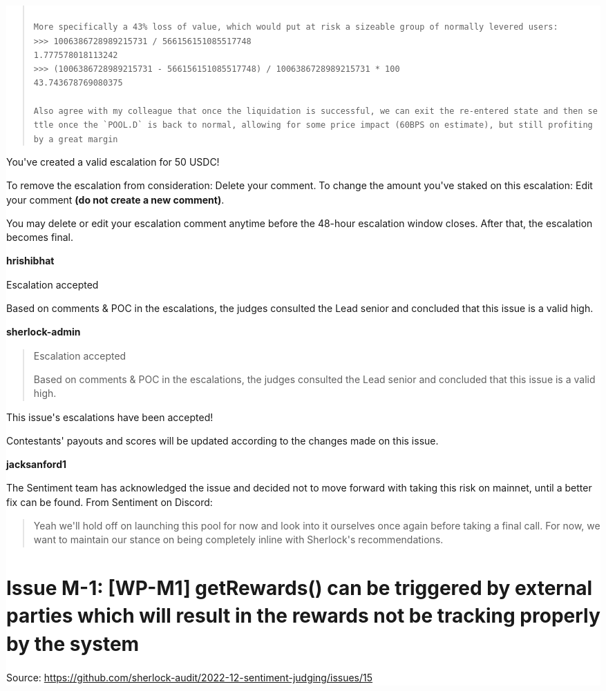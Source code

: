 > ```
> 
> More specifically a 43% loss of value, which would put at risk a sizeable group of normally levered users:
> >>> 1006386728989215731 / 566156151085517748
> 1.777578018113242
> >>> (1006386728989215731 - 566156151085517748) / 1006386728989215731 * 100
> 43.743678769080375
> 
> Also agree with my colleague that once the liquidation is successful, we can exit the re-entered state and then settle once the `POOL.D` is back to normal, allowing for some price impact (60BPS on estimate), but still profiting by a great margin

You've created a valid escalation for 50 USDC!

To remove the escalation from consideration: Delete your comment.
To change the amount you've staked on this escalation: Edit your comment **(do not create a new comment)**.

You may delete or edit your escalation comment anytime before the 48-hour escalation window closes. After that, the escalation becomes final.

**hrishibhat**

Escalation accepted 

Based on comments & POC in the escalations, the judges consulted the Lead senior and concluded that this issue is a valid high.

**sherlock-admin**

> Escalation accepted 
> 
> Based on comments & POC in the escalations, the judges consulted the Lead senior and concluded that this issue is a valid high.

This issue's escalations have been accepted!

Contestants' payouts and scores will be updated according to the changes made on this issue.

**jacksanford1**

The Sentiment team has acknowledged the issue and decided not to move forward with taking this risk on mainnet, until a better fix can be found. From Sentiment on Discord:

> Yeah we'll hold off on launching this pool for now and look into it ourselves once again before taking a final call. For now, we want to maintain our stance on being completely inline with Sherlock's recommendations. 




# Issue M-1: [WP-M1] getRewards() can be triggered by external parties which will result in the rewards not be tracking properly by the system 

Source: https://github.com/sherlock-audit/2022-12-sentiment-judging/issues/15 
